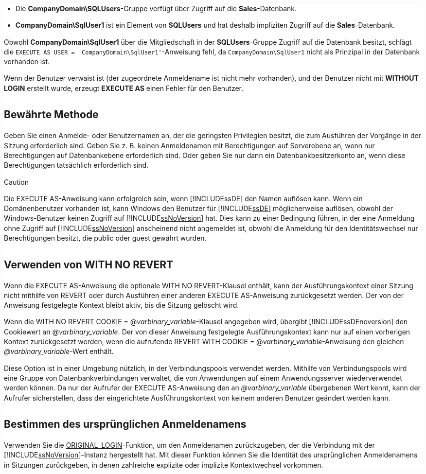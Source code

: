 -   Die **CompanyDomain\SQLUsers**-Gruppe verfügt über Zugriff auf die **Sales**-Datenbank.  
  
-   **CompanyDomain\SqlUser1** ist ein Element von **SQLUsers** und hat deshalb impliziten Zugriff auf die **Sales**-Datenbank.  
  
 Obwohl **CompanyDomain\SqlUser1** über die Mitgliedschaft in der **SQLUsers**-Gruppe Zugriff auf die Datenbank besitzt, schlägt die `EXECUTE AS USER = 'CompanyDomain\SqlUser1'`-Anweisung fehl, da `CompanyDomain\SqlUser1` nicht als Prinzipal in der Datenbank vorhanden ist.  
  
Wenn der Benutzer verwaist ist (der zugeordnete Anmeldename ist nicht mehr vorhanden), und der Benutzer nicht mit **WITHOUT LOGIN** erstellt wurde, erzeugt **EXECUTE AS** einen Fehler für den Benutzer.  
  
## <a name="best-practice"></a>Bewährte Methode  
 Geben Sie einen Anmelde- oder Benutzernamen an, der die geringsten Privilegien besitzt, die zum Ausführen der Vorgänge in der Sitzung erforderlich sind. Geben Sie z. B. keinen Anmeldenamen mit Berechtigungen auf Serverebene an, wenn nur Berechtigungen auf Datenbankebene erforderlich sind. Oder geben Sie nur dann ein Datenbankbesitzerkonto an, wenn diese Berechtigungen tatsächlich erforderlich sind.  
  
> [!CAUTION]  
>  Die EXECUTE AS-Anweisung kann erfolgreich sein, wenn [!INCLUDE[ssDE](../../includes/ssde-md.md)] den Namen auflösen kann. Wenn ein Domänenbenutzer vorhanden ist, kann Windows den Benutzer für [!INCLUDE[ssDE](../../includes/ssde-md.md)] möglicherweise auflösen, obwohl der Windows-Benutzer keinen Zugriff auf [!INCLUDE[ssNoVersion](../../includes/ssnoversion-md.md)] hat. Dies kann zu einer Bedingung führen, in der eine Anmeldung ohne Zugriff auf [!INCLUDE[ssNoVersion](../../includes/ssnoversion-md.md)] anscheinend nicht angemeldet ist, obwohl die Anmeldung für den Identitätswechsel nur Berechtigungen besitzt, die public oder guest gewährt wurden.  
  
## <a name="using-with-no-revert"></a>Verwenden von WITH NO REVERT  
 Wenn die EXECUTE AS-Anweisung die optionale WITH NO REVERT-Klausel enthält, kann der Ausführungskontext einer Sitzung nicht mithilfe von REVERT oder durch Ausführen einer anderen EXECUTE AS-Anweisung zurückgesetzt werden. Der von der Anweisung festgelegte Kontext bleibt aktiv, bis die Sitzung gelöscht wird.  
  
 Wenn die WITH NO REVERT COOKIE = @*varbinary_variable*-Klausel angegeben wird, übergibt [!INCLUDE[ssDEnoversion](../../includes/ssdenoversion-md.md)] den Cookiewert an @*varbinary_variable*. Der von dieser Anweisung festgelegte Ausführungskontext kann nur auf einen vorherigen Kontext zurückgesetzt werden, wenn die aufrufende REVERT WITH COOKIE = @*varbinary_variable*-Anweisung den gleichen *\@varbinary_variable*-Wert enthält.  
  
 Diese Option ist in einer Umgebung nützlich, in der Verbindungspools verwendet werden. Mithilfe von Verbindungspools wird eine Gruppe von Datenbankverbindungen verwaltet, die von Anwendungen auf einem Anwendungsserver wiederverwendet werden können. Da nur der Aufrufer der EXECUTE AS-Anweisung den an *\@varbinary_variable* übergebenen Wert kennt, kann der Aufrufer sicherstellen, dass der eingerichtete Ausführungskontext von keinem anderen Benutzer geändert werden kann.  
  
## <a name="determining-the-original-login"></a>Bestimmen des ursprünglichen Anmeldenamens  
 Verwenden Sie die [ORIGINAL_LOGIN](../../t-sql/functions/original-login-transact-sql.md)-Funktion, um den Anmeldenamen zurückzugeben, der die Verbindung mit der [!INCLUDE[ssNoVersion](../../includes/ssnoversion-md.md)]-Instanz hergestellt hat. Mit dieser Funktion können Sie die Identität des ursprünglichen Anmeldenamens in Sitzungen zurückgeben, in denen zahlreiche explizite oder implizite Kontextwechsel vorkommen.  
  